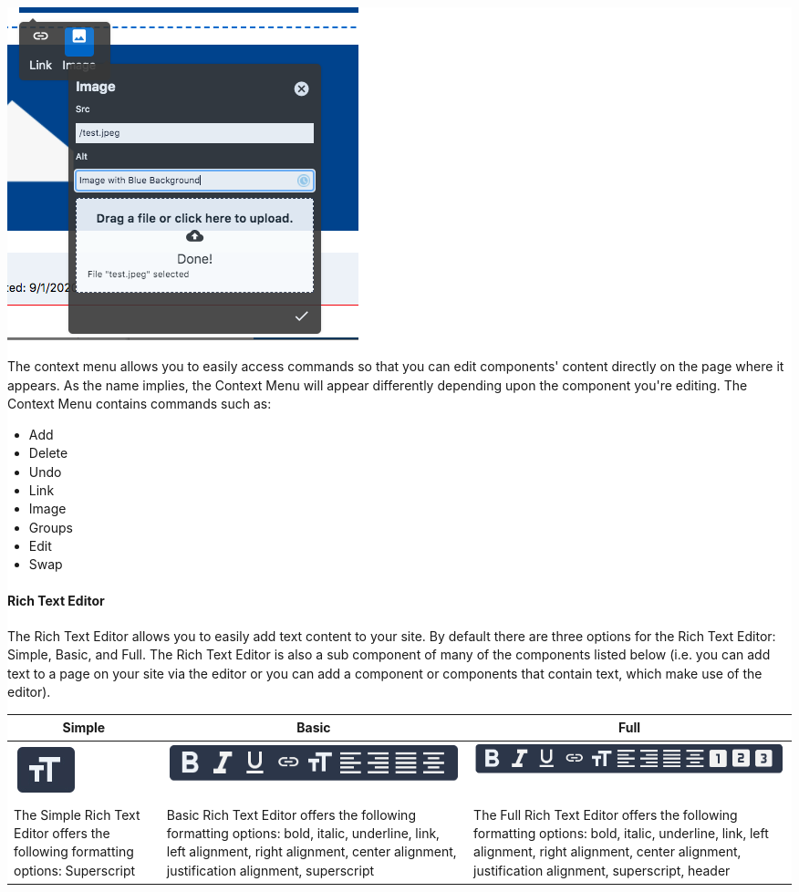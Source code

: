 ![](./assets/ContextMenuImage.jpg)

The context menu allows you to easily access commands so that you can edit
components' content directly on the page where it appears. As the name implies,
the Context Menu will appear differently depending upon the component you're
editing. The Context Menu contains commands such as:

* Add
* Delete
* Undo
* Link
* Image
* Groups
* Edit
* Swap


#### Rich Text Editor

The Rich Text Editor allows you to easily add text content to your site. By
default there are three options for the Rich Text Editor: Simple, Basic, and
Full. The Rich Text Editor is also a sub component of many of the components
listed below (i.e. you can add text to a page on your site via the editor or you
can add a component or components that contain text, which make use of the
editor).

| Simple | Basic | Full | 
| -------|-------|------| 
|![](./assets/SimpleRichText.jpg) | ![](./assets/BasicRichText.jpg) | ![](./assets/FullRichText.jpg) | 
|The Simple Rich Text Editor offers the following formatting options: Superscript | Basic Rich Text Editor offers the following formatting options: bold, italic, underline, link, left alignment, right alignment, center alignment, justification alignment, superscript | The Full Rich Text Editor offers the following formatting options: bold, italic, underline, link, left alignment, right alignment, center alignment, justification alignment, superscript, header |

